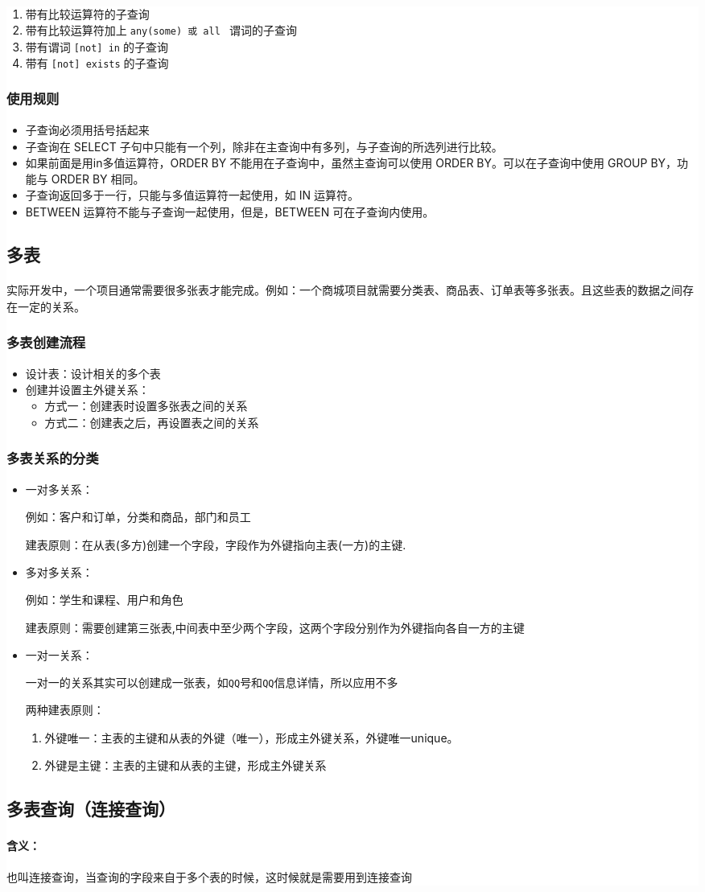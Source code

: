 1. 带有比较运算符的子查询
2. 带有比较运算符加上 `any(some) 或 all ` 谓词的子查询
3. 带有谓词 `[not] in` 的子查询
4. 带有 `[not] exists` 的子查询

### 使用规则

* 子查询必须用括号括起来
* 子查询在 SELECT 子句中只能有一个列，除非在主查询中有多列，与子查询的所选列进行比较。
* 如果前面是用in多值运算符，ORDER BY 不能用在子查询中，虽然主查询可以使用 ORDER BY。可以在子查询中使用 GROUP BY，功能与 ORDER BY 相同。
* 子查询返回多于一行，只能与多值运算符一起使用，如 IN 运算符。
* BETWEEN 运算符不能与子查询一起使用，但是，BETWEEN 可在子查询内使用。



## 多表

实际开发中，一个项目通常需要很多张表才能完成。例如：一个商城项目就需要分类表、商品表、订单表等多张表。且这些表的数据之间存在一定的关系。

### 多表创建流程

* 设计表：设计相关的多个表
* 创建并设置主外键关系：
  * 方式一：创建表时设置多张表之间的关系
  * 方式二：创建表之后，再设置表之间的关系

### 多表关系的分类

* 一对多关系：

  例如：客户和订单，分类和商品，部门和员工

  建表原则：在从表(多方)创建一个字段，字段作为外键指向主表(一方)的主键.

* 多对多关系：

  例如：学生和课程、用户和角色

  建表原则：需要创建第三张表,中间表中至少两个字段，这两个字段分别作为外键指向各自一方的主键

* 一对一关系：

  一对一的关系其实可以创建成一张表，如`QQ`号和`QQ`信息详情，所以应用不多

  两种建表原则：

  1. 外键唯一：主表的主键和从表的外键（唯一），形成主外键关系，外键唯一unique。

  2. 外键是主键：主表的主键和从表的主键，形成主外键关系



## 多表查询（连接查询）

#### 含义：

也叫连接查询，当查询的字段来自于多个表的时候，这时候就是需要用到连接查询
